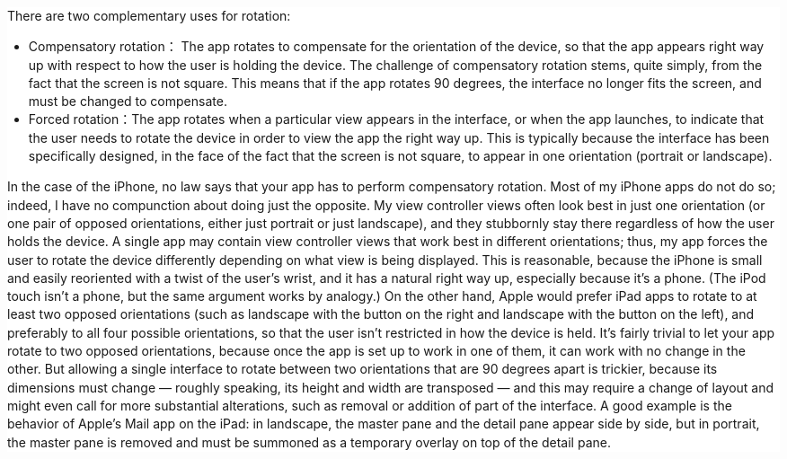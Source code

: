 There are two complementary uses for rotation:

- Compensatory rotation：
The app rotates to compensate for the orientation of the device, so that the app appears right way up with respect to how the user is holding the device. The challenge of compensatory rotation stems, quite simply, from the fact that the screen is not square. This means that if the app rotates 90 degrees, the interface no longer fits the screen, and must be changed to compensate.
- Forced rotation：The app rotates when a particular view appears in the interface, or when the app launches, to indicate that the user needs to rotate the device in order to view the app the right way up. This is typically because the interface has been specifically designed, in the face of the fact that the screen is not square, to appear in one orientation (portrait or landscape).

In the case of the iPhone, no law says that your app has to perform compensatory
rotation. Most of my iPhone apps do not do so; indeed, I have no compunction about
doing just the opposite. My view controller views often look best in just one orientation
(or one pair of opposed orientations, either just portrait or just landscape), and they
stubbornly stay there regardless of how the user holds the device. A single app may
contain view controller views that work best in different orientations; thus, my app forces
the user to rotate the device differently depending on what view is being displayed. This
is reasonable, because the iPhone is small and easily reoriented with a twist of the user’s
wrist, and it has a natural right way up, especially because it’s a phone. (The iPod touch
isn’t a phone, but the same argument works by analogy.)
On the other hand, Apple would prefer iPad apps to rotate to at least two opposed
orientations (such as landscape with the button on the right and landscape with the
button on the left), and preferably to all four possible orientations, so that the user isn’t
restricted in how the device is held.
It’s fairly trivial to let your app rotate to two opposed orientations, because once the app
is set up to work in one of them, it can work with no change in the other. But allowing
a single interface to rotate between two orientations that are 90 degrees apart is trickier,
because its dimensions must change — roughly speaking, its height and width are
transposed — and this may require a change of layout and might even call for more
substantial alterations, such as removal or addition of part of the interface. A good
example is the behavior of Apple’s Mail app on the iPad: in landscape, the master pane
and the detail pane appear side by side, but in portrait, the master pane is removed and
must be summoned as a temporary overlay on top of the detail pane.





